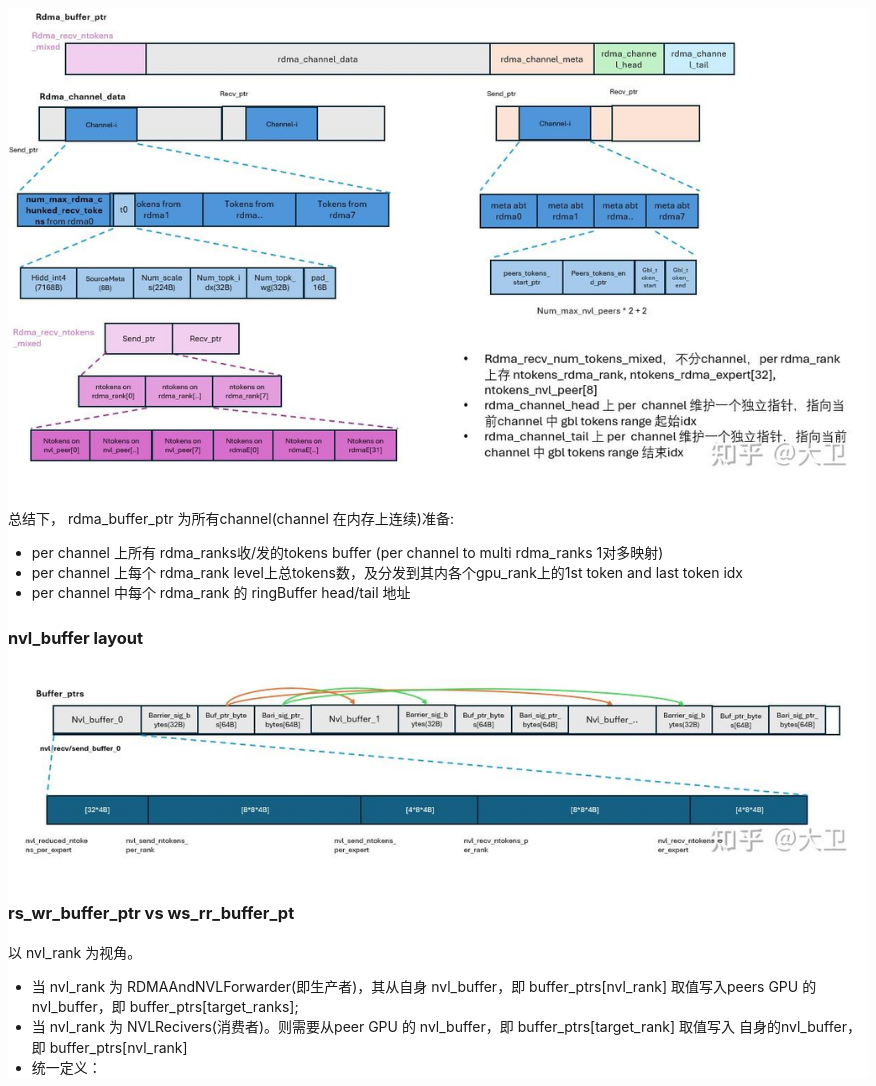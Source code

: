 ![](images/v2-64bb60bda869fae8839a5b8127ab2a5f_1440w_0b336f1f6e15.jpg)

总结下， rdma\_buffer\_ptr 为所有channel(channel 在内存上连续)准备:

-   per channel 上所有 rdma\_ranks收/发的tokens buffer (per channel to multi rdma\_ranks 1对多映射)
-   per channel 上每个 rdma\_rank level上总tokens数，及分发到其内各个gpu\_rank上的1st token and last token idx
-   per channel 中每个 rdma\_rank 的 ringBuffer head/tail 地址

### nvl\_buffer layout

![](images/v2-28e39719f5e80b86f5d54f09fce76a6c_1440w_33f99412e86c.jpg)

### rs\_wr\_buffer\_ptr vs ws\_rr\_buffer\_pt

以 nvl\_rank 为视角。

-   当 nvl\_rank 为 RDMAAndNVLForwarder(即生产者)，其从自身 nvl\_buffer，即 buffer\_ptrs\[nvl\_rank\] 取值写入peers GPU 的nvl\_buffer，即 buffer\_ptrs\[target\_ranks\];
-   当 nvl\_rank 为 NVLRecivers(消费者)。则需要从peer GPU 的 nvl\_buffer，即 buffer\_ptrs\[target\_rank\] 取值写入 自身的nvl\_buffer，即 buffer\_ptrs\[nvl\_rank\]
-   统一定义：
